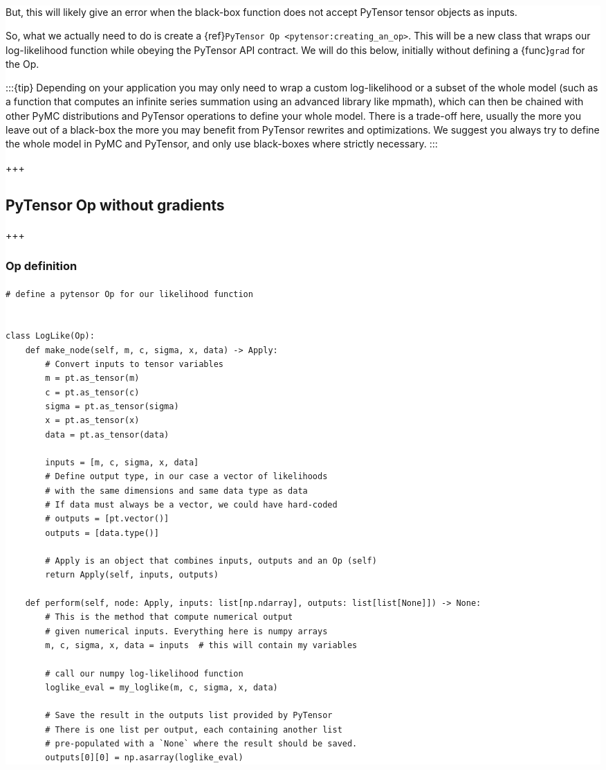
But, this will likely give an error when the black-box function does not accept PyTensor tensor objects as inputs.

So, what we actually need to do is create a {ref}`PyTensor Op <pytensor:creating_an_op>`. This will be a new class that wraps our log-likelihood function while obeying the PyTensor API contract. We will do this below, initially without defining a {func}`grad` for the Op.

:::{tip}
Depending on your application you may only need to wrap a custom log-likelihood or a subset of the whole model (such as a function that computes an infinite series summation using an advanced library like mpmath), which can then be chained with other PyMC distributions and PyTensor operations to define your whole model. There is a trade-off here, usually the more you leave out of a black-box the more you may benefit from PyTensor rewrites and optimizations. We suggest you always try to define the whole model in PyMC and PyTensor, and only use black-boxes where strictly necessary.
:::

+++

## PyTensor Op without gradients

+++

### Op definition

```{code-cell} ipython3
# define a pytensor Op for our likelihood function


class LogLike(Op):
    def make_node(self, m, c, sigma, x, data) -> Apply:
        # Convert inputs to tensor variables
        m = pt.as_tensor(m)
        c = pt.as_tensor(c)
        sigma = pt.as_tensor(sigma)
        x = pt.as_tensor(x)
        data = pt.as_tensor(data)

        inputs = [m, c, sigma, x, data]
        # Define output type, in our case a vector of likelihoods
        # with the same dimensions and same data type as data
        # If data must always be a vector, we could have hard-coded
        # outputs = [pt.vector()]
        outputs = [data.type()]

        # Apply is an object that combines inputs, outputs and an Op (self)
        return Apply(self, inputs, outputs)

    def perform(self, node: Apply, inputs: list[np.ndarray], outputs: list[list[None]]) -> None:
        # This is the method that compute numerical output
        # given numerical inputs. Everything here is numpy arrays
        m, c, sigma, x, data = inputs  # this will contain my variables

        # call our numpy log-likelihood function
        loglike_eval = my_loglike(m, c, sigma, x, data)

        # Save the result in the outputs list provided by PyTensor
        # There is one list per output, each containing another list
        # pre-populated with a `None` where the result should be saved.
        outputs[0][0] = np.asarray(loglike_eval)
```
